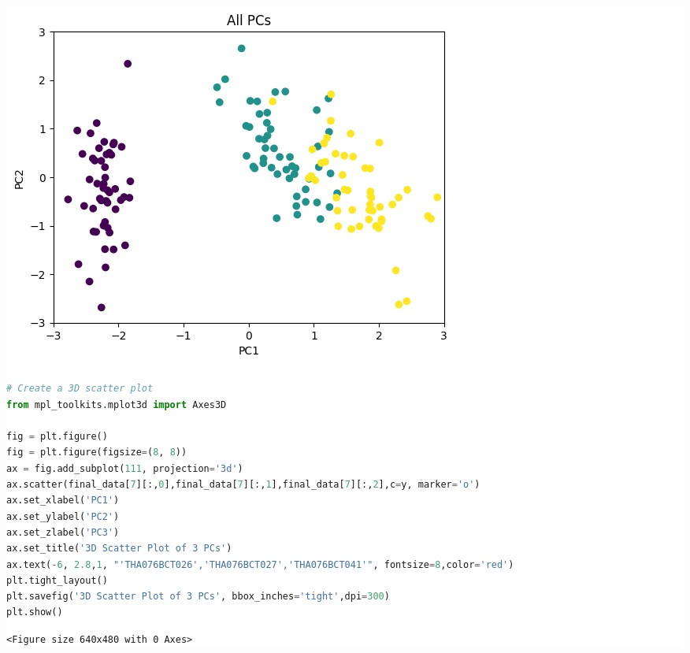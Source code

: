 ![png](PCA%20on%20IRIS_files/PCA%20on%20IRIS_54_1.png)
    



```python
# Create a 3D scatter plot
from mpl_toolkits.mplot3d import Axes3D

fig = plt.figure()
fig = plt.figure(figsize=(8, 8))
ax = fig.add_subplot(111, projection='3d')
ax.scatter(final_data[7][:,0],final_data[7][:,1],final_data[7][:,2],c=y, marker='o')
ax.set_xlabel('PC1')
ax.set_ylabel('PC2')
ax.set_zlabel('PC3')
ax.set_title('3D Scatter Plot of 3 PCs')
ax.text(-6, 2.8,1, "'THA076BCT026','THA076BCT027','THA076BCT041'", fontsize=8,color='red')
plt.tight_layout()
plt.savefig('3D Scatter Plot of 3 PCs', bbox_inches='tight',dpi=300)
plt.show()
```


    <Figure size 640x480 with 0 Axes>



    